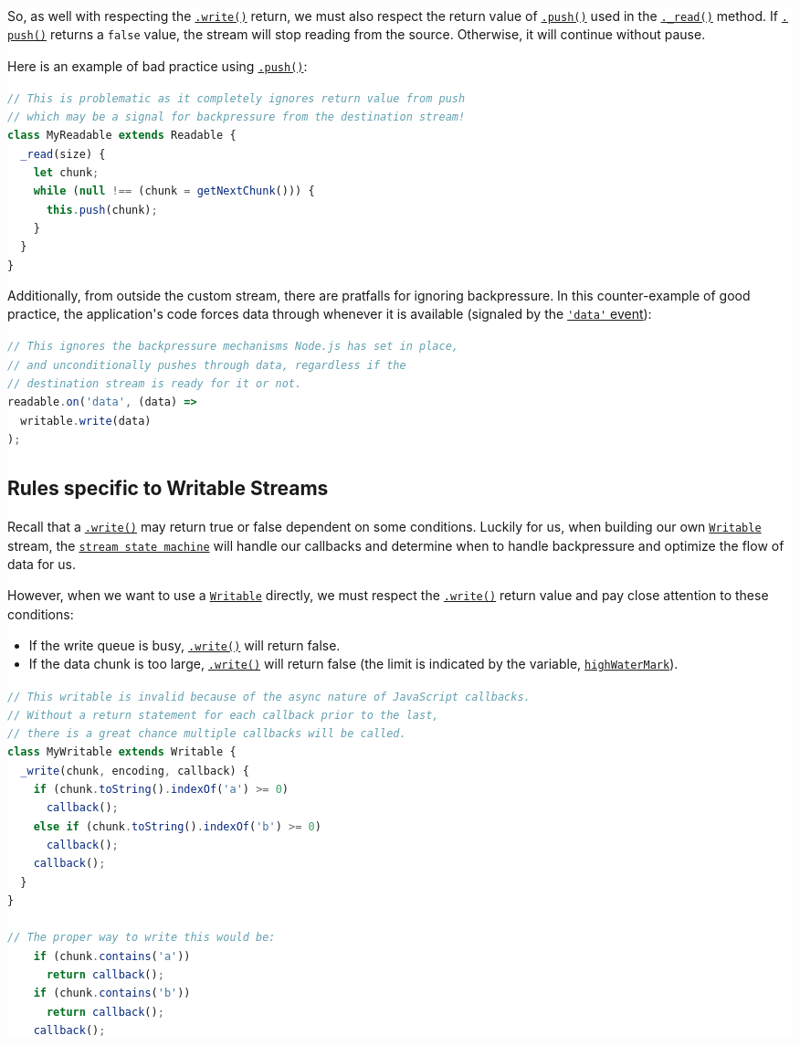 So, as well with respecting the [`.write()`][] return, we must also respect the
return value of [`.push()`][] used in the [`._read()`][] method. If
[`.push()`][] returns a `false` value, the stream will stop reading from the
source. Otherwise, it will continue without pause.

Here is an example of bad practice using [`.push()`][]:
```javascript
// This is problematic as it completely ignores return value from push
// which may be a signal for backpressure from the destination stream!
class MyReadable extends Readable {
  _read(size) {
    let chunk;
    while (null !== (chunk = getNextChunk())) {
      this.push(chunk);
    }
  }
}
```

Additionally, from outside the custom stream, there are pratfalls for ignoring
backpressure. In this counter-example of good practice, the application's code
forces data through whenever it is available (signaled by the
[`'data'` event][]):
```javascript
// This ignores the backpressure mechanisms Node.js has set in place,
// and unconditionally pushes through data, regardless if the
// destination stream is ready for it or not.
readable.on('data', (data) =>
  writable.write(data)
);
```

## Rules specific to Writable Streams

Recall that a [`.write()`][] may return true or false dependent on some
conditions. Luckily for us, when building our own [`Writable`][] stream,
the [`stream state machine`][] will handle our callbacks and determine when to
handle backpressure and optimize the flow of data for us.

However, when we want to use a [`Writable`][] directly, we must respect the
[`.write()`][] return value and pay close attention to these conditions:

* If the write queue is busy, [`.write()`][] will return false.
* If the data chunk is too large, [`.write()`][] will return false (the limit
is indicated by the variable, [`highWaterMark`][]).


```javascript
// This writable is invalid because of the async nature of JavaScript callbacks.
// Without a return statement for each callback prior to the last,
// there is a great chance multiple callbacks will be called.
class MyWritable extends Writable {
  _write(chunk, encoding, callback) {
    if (chunk.toString().indexOf('a') >= 0)
      callback();
    else if (chunk.toString().indexOf('b') >= 0)
      callback();
    callback();
  }
}

// The proper way to write this would be:
    if (chunk.contains('a'))
      return callback();
    if (chunk.contains('b'))
      return callback();
    callback();
```

[`Stream`]: https://nodejs.org/api/stream.html
[`Buffer`]: https://nodejs.org/api/buffer.html
[`EventEmitters`]: https://nodejs.org/api/events.html
[`Writable`]: https://nodejs.org/api/stream.html#stream_writable_streams
[`Readable`]: https://nodejs.org/api/stream.html#stream_readable_streams
[`Duplex`]: https://nodejs.org/api/stream.html#stream_duplex_and_transform_streams
[`Transform`]: https://nodejs.org/api/stream.html#stream_duplex_and_transform_streams
[`zlib`]: https://nodejs.org/api/zlib.html
[`'drain'`]: https://nodejs.org/api/stream.html#stream_event_drain
[`'data'` event]: https://nodejs.org/api/stream.html#stream_event_data
[`.read()`]: https://nodejs.org/docs/latest/api/stream.html#stream_readable_read_size
[`.write()`]: https://nodejs.org/api/stream.html#stream_writable_write_chunk_encoding_callback
[`._read()`]: https://nodejs.org/docs/latest/api/stream.html#stream_readable_read_size_1
[`._write()`]: https://nodejs.org/docs/latest/api/stream.html#stream_writable_write_chunk_encoding_callback_1
[`._writev()`]: https://nodejs.org/api/stream.html#stream_writable_writev_chunks_callback
[`.cork()`]: https://nodejs.org/api/stream.html#stream_writable_cork
[`.uncork()`]: https://nodejs.org/api/stream.html#stream_writable_uncork
[`.push()`]: https://nodejs.org/docs/latest/api/stream.html#stream_readable_push_chunk_encoding
[implementing Writable streams]: https://nodejs.org/docs/latest/api/stream.html#stream_implementing_a_writable_stream
[implementing Readable streams]: https://nodejs.org/docs/latest/api/stream.html#stream_implementing_a_readable_stream
[other packages]: https://github.com/sindresorhus/awesome-nodejs#streams
[`backpressure`]: https://en.wikipedia.org/wiki/Backpressure_routing
[Node.js v0.10]: https://nodejs.org/docs/v0.10.0/
[`highWaterMark`]: https://nodejs.org/api/stream.html#stream_buffering
[return value]: https://github.com/nodejs/node/blob/55c42bc6e5602e5a47fb774009cfe9289cb88e71/lib/_stream_writable.js#L239
[`readable-stream`]: https://github.com/nodejs/readable-stream
[`dtrace`]: http://dtrace.org/blogs/about/
[`zip(1)`]: https://linux.die.net/man/1/zip
[`gzip(1)`]: https://linux.die.net/man/1/gzip
[`stream state machine`]: https://en.wikipedia.org/wiki/Finite-state_machine
[`.pipe()`]: https://nodejs.org/docs/latest/api/stream.html#stream_readable_pipe_destination_options
[piped]: https://nodejs.org/docs/latest/api/stream.html#stream_readable_pipe_destination_options
[`pump`]: https://github.com/mafintosh/pump
[`pipeline`]: https://nodejs.org/api/stream.html#stream_stream_pipeline_streams_callback
[`promisify`]: https://nodejs.org/api/util.html#util_util_promisify_original